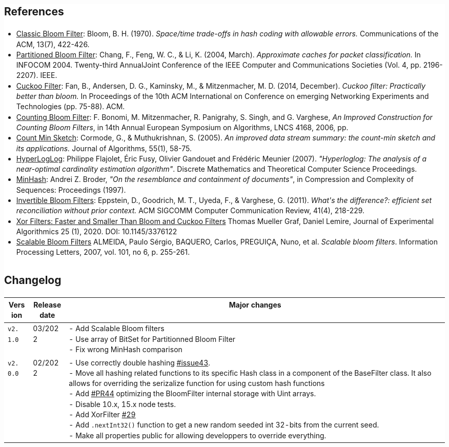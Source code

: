 ## References

- [Classic Bloom Filter](http://crystal.uta.edu/~mcguigan/cse6350/papers/Bloom.pdf): Bloom, B. H. (1970). _Space/time trade-offs in hash coding with allowable errors._ Communications of the ACM, 13(7), 422-426.
- [Partitioned Bloom Filter](http://citeseerx.ist.psu.edu/viewdoc/download?doi=10.1.1.153.6902&rep=rep1&type=pdf): Chang, F., Feng, W. C., & Li, K. (2004, March). _Approximate caches for packet classification._ In INFOCOM 2004. Twenty-third AnnualJoint Conference of the IEEE Computer and Communications Societies (Vol. 4, pp. 2196-2207). IEEE.
- [Cuckoo Filter](https://www.cs.cmu.edu/~dga/papers/cuckoo-conext2014.pdf): Fan, B., Andersen, D. G., Kaminsky, M., & Mitzenmacher, M. D. (2014, December). _Cuckoo filter: Practically better than bloom._ In Proceedings of the 10th ACM International on Conference on emerging Networking Experiments and Technologies (pp. 75-88). ACM.
- [Counting Bloom Filter](http://www.eecs.harvard.edu/~michaelm/postscripts/esa2006b.pdf): F. Bonomi, M. Mitzenmacher, R. Panigrahy, S. Singh, and G. Varghese, _An Improved Construction for Counting Bloom Filters_, in 14th Annual European Symposium on Algorithms, LNCS 4168, 2006, pp.
- [Count Min Sketch](http://vaffanculo.twiki.di.uniroma1.it/pub/Ing_algo/WebHome/p14_Cormode_JAl_05.pdf): Cormode, G., & Muthukrishnan, S. (2005). _An improved data stream summary: the count-min sketch and its applications._ Journal of Algorithms, 55(1), 58-75.
- [HyperLogLog](http://algo.inria.fr/flajolet/Publications/FlFuGaMe07.pdf): Philippe Flajolet, Éric Fusy, Olivier Gandouet and Frédéric Meunier (2007). _"Hyperloglog: The analysis of a near-optimal cardinality estimation algorithm"_. Discrete Mathematics and Theoretical Computer Science Proceedings.
- [MinHash](https://citeseerx.ist.psu.edu/viewdoc/download?doi=10.1.1.24.779&rep=rep1&type=pdf): Andrei Z. Broder, _"On the resemblance and containment of documents"_, in Compression and Complexity of Sequences: Proceedings (1997).
- [Invertible Bloom Filters](http://www.sysnet.ucsd.edu/sysnet/miscpapers/EppGooUye-SIGCOMM-11.pdf): Eppstein, D., Goodrich, M. T., Uyeda, F., & Varghese, G. (2011). _What's the difference?: efficient set reconciliation without prior context._ ACM SIGCOMM Computer Communication Review, 41(4), 218-229.
- [Xor Filters: Faster and Smaller Than Bloom and Cuckoo Filters](https://arxiv.org/abs/1912.08258) Thomas Mueller Graf, Daniel Lemire, Journal of Experimental Algorithmics 25 (1), 2020. DOI: 10.1145/3376122
- [Scalable Bloom Filters](https://citeseerx.ist.psu.edu/viewdoc/download?doi=10.1.1.725.390&rep=rep1&type=pdf) ALMEIDA, Paulo Sérgio, BAQUERO, Carlos, PREGUIÇA, Nuno, et al. _Scalable bloom filters_. Information Processing Letters, 2007, vol. 101, no 6, p. 255-261.

## Changelog

| **Version** | **Release date** | **Major changes**                                                                                                                                                                                                                                                                                                                                                                                                                                                                                                                                                                                                                                                                                                                                      |
| ----------- | ---------------- | ------------------------------------------------------------------------------------------------------------------------------------------------------------------------------------------------------------------------------------------------------------------------------------------------------------------------------------------------------------------------------------------------------------------------------------------------------------------------------------------------------------------------------------------------------------------------------------------------------------------------------------------------------------------------------------------------------------------------------------------------------ |
| `v2.1.0`    | 03/2022          | - Add Scalable Bloom filters <br/> - Use array of BitSet for Partitionned Bloom Filter <br/> - Fix wrong MinHash comparison                                                                                                                                                                                                                                                                                                                                                                                                                                                                                                                                                                                                                            |
| `v2.0.0`    | 02/2022          | - Use correctly double hashing [#issue43](https://github.com/Callidon/bloom-filters/issues/43). <br/> - Move all hashing related functions to its specific Hash class in a component of the BaseFilter class. It also allows for overriding the serizalize function for using custom hash functions <br/> - Add [#PR44](https://github.com/Callidon/bloom-filters/pull/44) optimizing the BloomFilter internal storage with Uint arrays. <br/> - Disable 10.x, 15.x node tests. <br/> - Add XorFilter [#29](https://github.com/Callidon/bloom-filters/issues/29) <br/> - Add `.nextInt32()` function to get a new random seeded int 32-bits from the current seed. <br/> - Make all properties public for allowing developpers to override everything. |